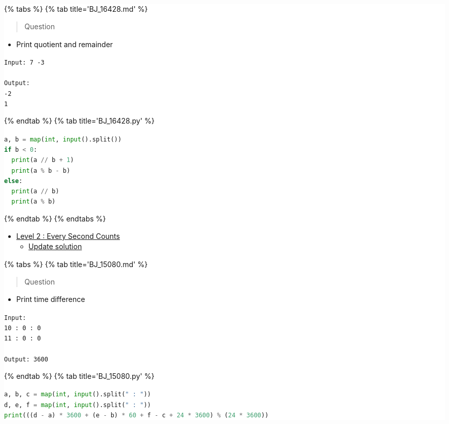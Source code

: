 {% tabs %}
{% tab title='BJ_16428.md' %}

> Question

* Print quotient and remainder

```txt
Input: 7 -3

Output:
-2
1
```

{% endtab %}
{% tab title='BJ_16428.py' %}

```py
a, b = map(int, input().split())
if b < 0:
  print(a // b + 1)
  print(a % b - b)
else:
  print(a // b)
  print(a % b)
```

{% endtab %}
{% endtabs %}

* [Level 2 : Every Second Counts](http://acmicpc.net/problem/15080)
  * [Update solution](https://github.com/seanhwangg/algorithm/edit/main/syntax/operation/modulo/BJ_15080.md)

{% tabs %}
{% tab title='BJ_15080.md' %}

> Question

* Print time difference

```txt
Input:
10 : 0 : 0
11 : 0 : 0

Output: 3600
```

{% endtab %}
{% tab title='BJ_15080.py' %}

```py
a, b, c = map(int, input().split(" : "))
d, e, f = map(int, input().split(" : "))
print(((d - a) * 3600 + (e - b) * 60 + f - c + 24 * 3600) % (24 * 3600))
```
